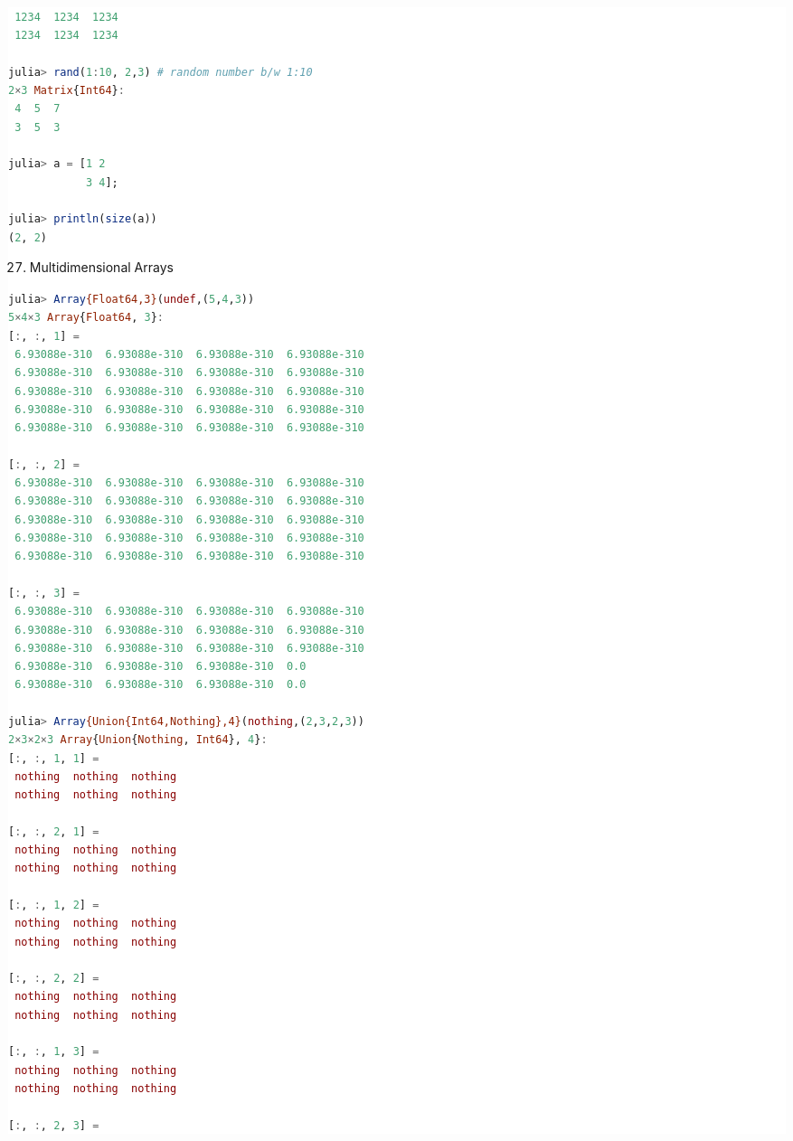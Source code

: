 ```julia
 1234  1234  1234
 1234  1234  1234

julia> rand(1:10, 2,3) # random number b/w 1:10
2×3 Matrix{Int64}:
 4  5  7
 3  5  3

julia> a = [1 2 
            3 4];

julia> println(size(a))
(2, 2)

```

27. Multidimensional Arrays
```julia
julia> Array{Float64,3}(undef,(5,4,3))
5×4×3 Array{Float64, 3}:
[:, :, 1] =
 6.93088e-310  6.93088e-310  6.93088e-310  6.93088e-310
 6.93088e-310  6.93088e-310  6.93088e-310  6.93088e-310
 6.93088e-310  6.93088e-310  6.93088e-310  6.93088e-310
 6.93088e-310  6.93088e-310  6.93088e-310  6.93088e-310
 6.93088e-310  6.93088e-310  6.93088e-310  6.93088e-310

[:, :, 2] =
 6.93088e-310  6.93088e-310  6.93088e-310  6.93088e-310
 6.93088e-310  6.93088e-310  6.93088e-310  6.93088e-310
 6.93088e-310  6.93088e-310  6.93088e-310  6.93088e-310
 6.93088e-310  6.93088e-310  6.93088e-310  6.93088e-310
 6.93088e-310  6.93088e-310  6.93088e-310  6.93088e-310

[:, :, 3] =
 6.93088e-310  6.93088e-310  6.93088e-310  6.93088e-310
 6.93088e-310  6.93088e-310  6.93088e-310  6.93088e-310
 6.93088e-310  6.93088e-310  6.93088e-310  6.93088e-310
 6.93088e-310  6.93088e-310  6.93088e-310  0.0
 6.93088e-310  6.93088e-310  6.93088e-310  0.0

julia> Array{Union{Int64,Nothing},4}(nothing,(2,3,2,3))
2×3×2×3 Array{Union{Nothing, Int64}, 4}:
[:, :, 1, 1] =
 nothing  nothing  nothing
 nothing  nothing  nothing

[:, :, 2, 1] =
 nothing  nothing  nothing
 nothing  nothing  nothing

[:, :, 1, 2] =
 nothing  nothing  nothing
 nothing  nothing  nothing

[:, :, 2, 2] =
 nothing  nothing  nothing
 nothing  nothing  nothing

[:, :, 1, 3] =
 nothing  nothing  nothing
 nothing  nothing  nothing

[:, :, 2, 3] =
```